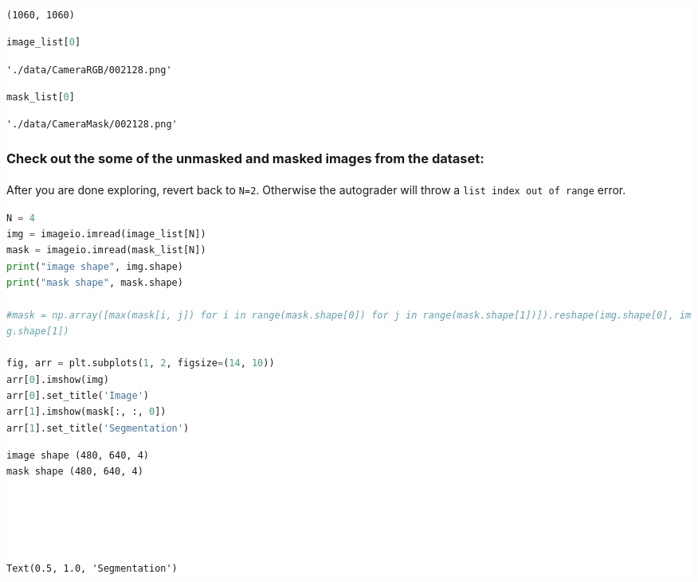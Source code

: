 


    (1060, 1060)




```python
image_list[0]
```




    './data/CameraRGB/002128.png'




```python
mask_list[0]
```




    './data/CameraMask/002128.png'



### Check out the some of the unmasked and masked images from the dataset:

After you are done exploring, revert back to `N=2`. Otherwise the autograder will throw a `list index out of range` error.


```python
N = 4
img = imageio.imread(image_list[N])
mask = imageio.imread(mask_list[N])
print("image shape", img.shape)
print("mask shape", mask.shape)

#mask = np.array([max(mask[i, j]) for i in range(mask.shape[0]) for j in range(mask.shape[1])]).reshape(img.shape[0], img.shape[1])

fig, arr = plt.subplots(1, 2, figsize=(14, 10))
arr[0].imshow(img)
arr[0].set_title('Image')
arr[1].imshow(mask[:, :, 0])
arr[1].set_title('Segmentation')
```

    image shape (480, 640, 4)
    mask shape (480, 640, 4)





    Text(0.5, 1.0, 'Segmentation')



